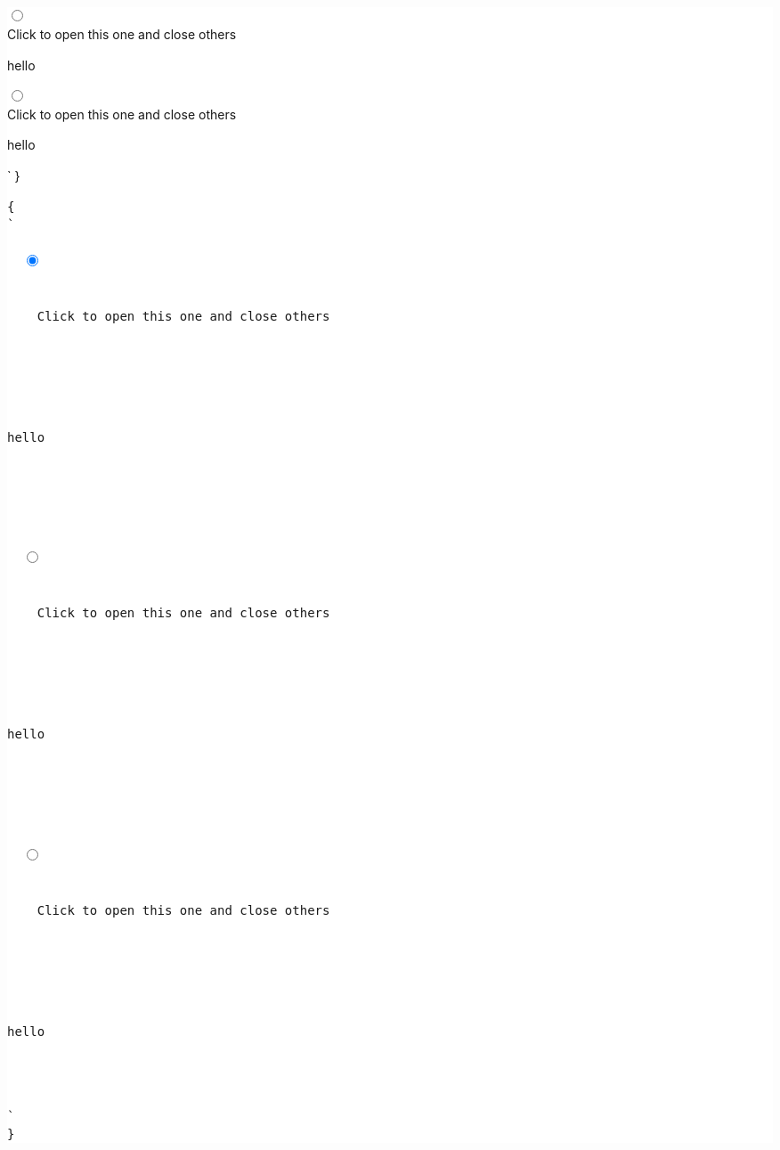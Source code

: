 </div>
<div class="$$collapse $$collapse-plus bg-base-200">
  <input type="radio" name="my-accordion-3" /> 
  <div class="$$collapse-title text-xl font-medium">
    Click to open this one and close others
  </div>
  <div class="$$collapse-content"> 
    <p>hello</p>
  </div>
</div>
<div class="$$collapse $$collapse-plus bg-base-200">
  <input type="radio" name="my-accordion-3" /> 
  <div class="$$collapse-title text-xl font-medium">
    Click to open this one and close others
  </div>
  <div class="$$collapse-content"> 
    <p>hello</p>
  </div>
</div>`
}</pre>
<pre slot="react" use:replace={{ to: $prefix }}>{
`<div className="$$collapse $$collapse-plus bg-base-200">
  <input type="radio" name="my-accordion-3" checked="checked" /> 
  <div className="$$collapse-title text-xl font-medium">
    Click to open this one and close others
  </div>
  <div className="$$collapse-content"> 
    <p>hello</p>
  </div>
</div>
<div className="$$collapse $$collapse-plus bg-base-200">
  <input type="radio" name="my-accordion-3" /> 
  <div className="$$collapse-title text-xl font-medium">
    Click to open this one and close others
  </div>
  <div className="$$collapse-content"> 
    <p>hello</p>
  </div>
</div>
<div className="$$collapse $$collapse-plus bg-base-200">
  <input type="radio" name="my-accordion-3" /> 
  <div className="$$collapse-title text-xl font-medium">
    Click to open this one and close others
  </div>
  <div className="$$collapse-content"> 
    <p>hello</p>
  </div>
</div>`
}</pre>
</Component>
